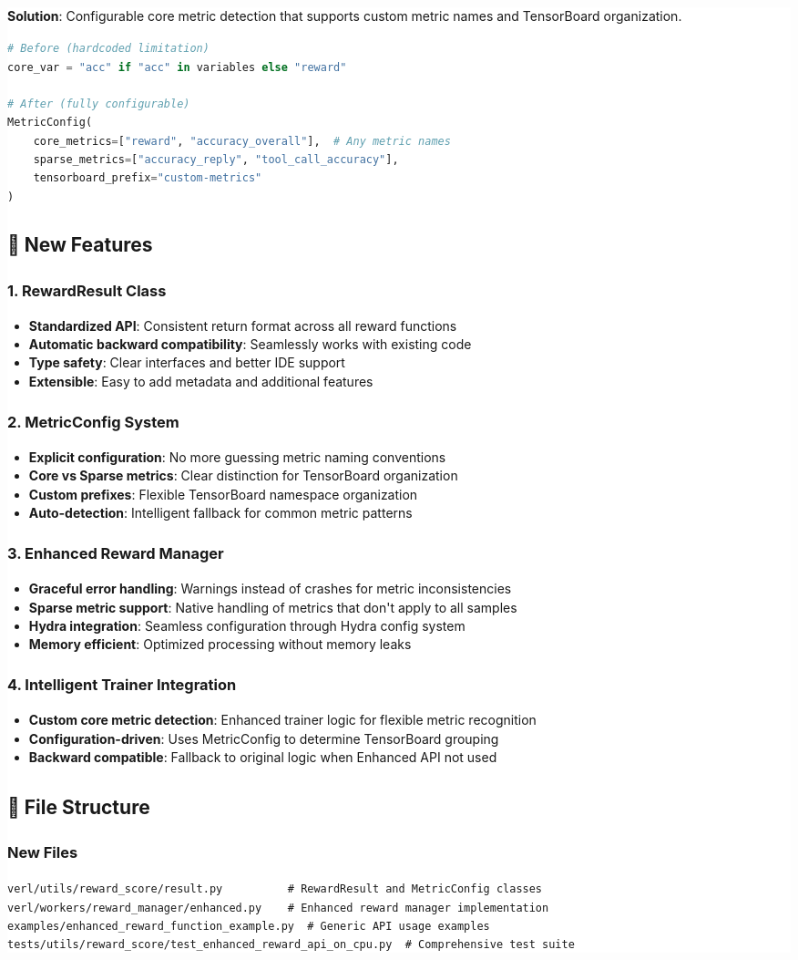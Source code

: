 **Solution**: Configurable core metric detection that supports custom metric names and TensorBoard organization.

```python
# Before (hardcoded limitation)
core_var = "acc" if "acc" in variables else "reward"

# After (fully configurable)
MetricConfig(
    core_metrics=["reward", "accuracy_overall"],  # Any metric names
    sparse_metrics=["accuracy_reply", "tool_call_accuracy"],
    tensorboard_prefix="custom-metrics"
)
```

## 🚀 New Features

### 1. RewardResult Class
- **Standardized API**: Consistent return format across all reward functions
- **Automatic backward compatibility**: Seamlessly works with existing code
- **Type safety**: Clear interfaces and better IDE support
- **Extensible**: Easy to add metadata and additional features

### 2. MetricConfig System
- **Explicit configuration**: No more guessing metric naming conventions
- **Core vs Sparse metrics**: Clear distinction for TensorBoard organization
- **Custom prefixes**: Flexible TensorBoard namespace organization
- **Auto-detection**: Intelligent fallback for common metric patterns

### 3. Enhanced Reward Manager
- **Graceful error handling**: Warnings instead of crashes for metric inconsistencies
- **Sparse metric support**: Native handling of metrics that don't apply to all samples
- **Hydra integration**: Seamless configuration through Hydra config system
- **Memory efficient**: Optimized processing without memory leaks

### 4. Intelligent Trainer Integration
- **Custom core metric detection**: Enhanced trainer logic for flexible metric recognition
- **Configuration-driven**: Uses MetricConfig to determine TensorBoard grouping
- **Backward compatible**: Fallback to original logic when Enhanced API not used

## 📁 File Structure

### New Files
```
verl/utils/reward_score/result.py          # RewardResult and MetricConfig classes
verl/workers/reward_manager/enhanced.py    # Enhanced reward manager implementation  
examples/enhanced_reward_function_example.py  # Generic API usage examples
tests/utils/reward_score/test_enhanced_reward_api_on_cpu.py  # Comprehensive test suite
```

